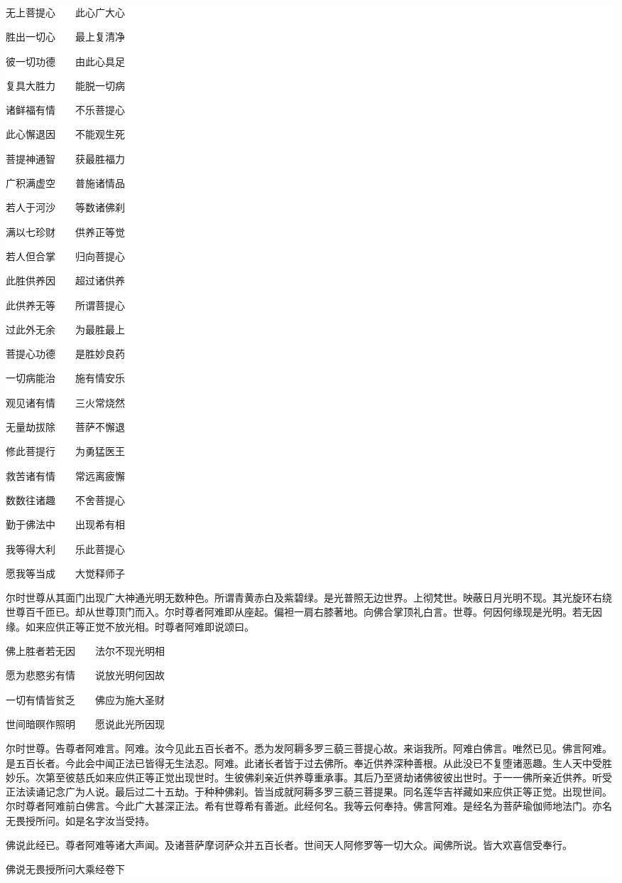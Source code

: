 无上菩提心　　此心广大心  

胜出一切心　　最上复清净  

彼一切功德　　由此心具足  

复具大胜力　　能脱一切病  

诸鲜福有情　　不乐菩提心  

此心懈退因　　不能观生死  

菩提神通智　　获最胜福力  

广积满虚空　　普施诸情品  

若人于河沙　　等数诸佛刹  

满以七珍财　　供养正等觉  

若人但合掌　　归向菩提心  

此胜供养因　　超过诸供养  

此供养无等　　所谓菩提心  

过此外无余　　为最胜最上  

菩提心功德　　是胜妙良药  

一切病能治　　施有情安乐  

观见诸有情　　三火常烧然  

无量劫拔除　　菩萨不懈退  

修此菩提行　　为勇猛医王  

救苦诸有情　　常远离疲懈  

数数往诸趣　　不舍菩提心  

勤于佛法中　　出现希有相  

我等得大利　　乐此菩提心  

愿我等当成　　大觉释师子  

尔时世尊从其面门出现广大神通光明无数种色。所谓青黄赤白及紫碧绿。是光普照无边世界。上彻梵世。映蔽日月光明不现。其光旋环右绕世尊百千匝已。却从世尊顶门而入。尔时尊者阿难即从座起。偏袒一肩右膝著地。向佛合掌顶礼白言。世尊。何因何缘现是光明。若无因缘。如来应供正等正觉不放光相。时尊者阿难即说颂曰。  

佛上胜者若无因　　法尔不现光明相  

愿为悲愍劣有情　　说放光明何因故  

一切有情皆贫乏　　佛应为施大圣财  

世间暗暝作照明　　愿说此光所因现  

尔时世尊。告尊者阿难言。阿难。汝今见此五百长者不。悉为发阿耨多罗三藐三菩提心故。来诣我所。阿难白佛言。唯然已见。佛言阿难。是五百长者。今此会中闻正法已皆得无生法忍。阿难。此诸长者皆于过去佛所。奉近供养深种善根。从此没已不复堕诸恶趣。生人天中受胜妙乐。次第至彼慈氏如来应供正等正觉出现世时。生彼佛刹亲近供养尊重承事。其后乃至贤劫诸佛彼彼出世时。于一一佛所亲近供养。听受正法读诵记念广为人说。最后过二十五劫。于种种佛刹。皆当成就阿耨多罗三藐三菩提果。同名莲华吉祥藏如来应供正等正觉。出现世间。尔时尊者阿难前白佛言。今此广大甚深正法。希有世尊希有善逝。此经何名。我等云何奉持。佛言阿难。是经名为菩萨瑜伽师地法门。亦名无畏授所问。如是名字汝当受持。  

佛说此经已。尊者阿难等诸大声闻。及诸菩萨摩诃萨众并五百长者。世间天人阿修罗等一切大众。闻佛所说。皆大欢喜信受奉行。  

佛说无畏授所问大乘经卷下  
